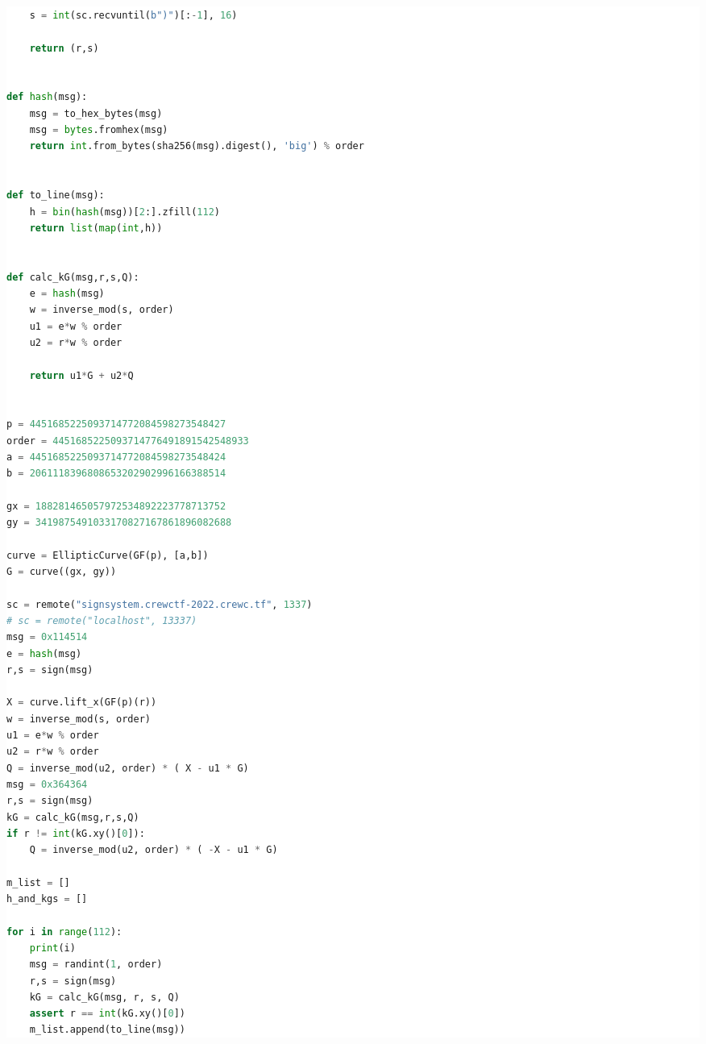 ```python
    s = int(sc.recvuntil(b")")[:-1], 16)

    return (r,s)


def hash(msg):
    msg = to_hex_bytes(msg)
    msg = bytes.fromhex(msg)
    return int.from_bytes(sha256(msg).digest(), 'big') % order


def to_line(msg):
    h = bin(hash(msg))[2:].zfill(112)
    return list(map(int,h))


def calc_kG(msg,r,s,Q):
    e = hash(msg)
    w = inverse_mod(s, order)
    u1 = e*w % order
    u2 = r*w % order

    return u1*G + u2*Q


p = 4451685225093714772084598273548427
order = 4451685225093714776491891542548933
a = 4451685225093714772084598273548424
b = 2061118396808653202902996166388514

gx = 188281465057972534892223778713752
gy = 3419875491033170827167861896082688

curve = EllipticCurve(GF(p), [a,b])
G = curve((gx, gy))

sc = remote("signsystem.crewctf-2022.crewc.tf", 1337)
# sc = remote("localhost", 13337)
msg = 0x114514
e = hash(msg)
r,s = sign(msg)

X = curve.lift_x(GF(p)(r))
w = inverse_mod(s, order)
u1 = e*w % order
u2 = r*w % order
Q = inverse_mod(u2, order) * ( X - u1 * G)
msg = 0x364364
r,s = sign(msg)
kG = calc_kG(msg,r,s,Q)
if r != int(kG.xy()[0]):
    Q = inverse_mod(u2, order) * ( -X - u1 * G)

m_list = []
h_and_kgs = []

for i in range(112):
    print(i)
    msg = randint(1, order)
    r,s = sign(msg)
    kG = calc_kG(msg, r, s, Q)
    assert r == int(kG.xy()[0])
    m_list.append(to_line(msg))
```